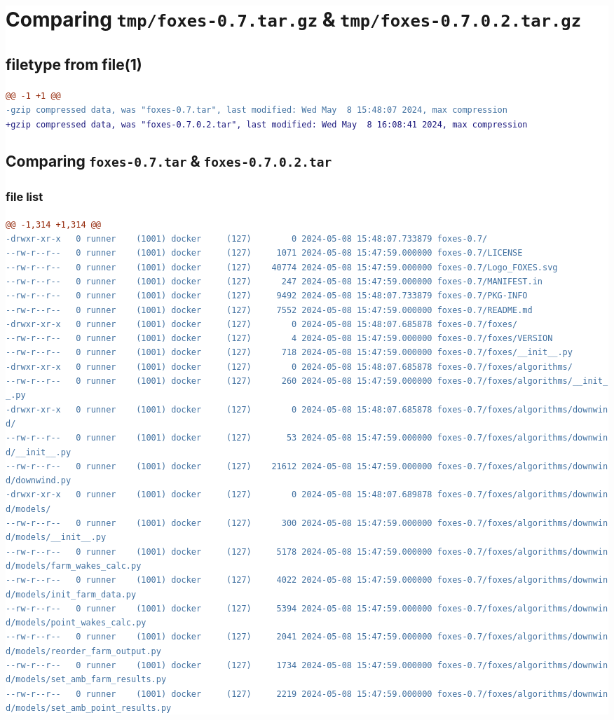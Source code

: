 # Comparing `tmp/foxes-0.7.tar.gz` & `tmp/foxes-0.7.0.2.tar.gz`

## filetype from file(1)

```diff
@@ -1 +1 @@
-gzip compressed data, was "foxes-0.7.tar", last modified: Wed May  8 15:48:07 2024, max compression
+gzip compressed data, was "foxes-0.7.0.2.tar", last modified: Wed May  8 16:08:41 2024, max compression
```

## Comparing `foxes-0.7.tar` & `foxes-0.7.0.2.tar`

### file list

```diff
@@ -1,314 +1,314 @@
-drwxr-xr-x   0 runner    (1001) docker     (127)        0 2024-05-08 15:48:07.733879 foxes-0.7/
--rw-r--r--   0 runner    (1001) docker     (127)     1071 2024-05-08 15:47:59.000000 foxes-0.7/LICENSE
--rw-r--r--   0 runner    (1001) docker     (127)    40774 2024-05-08 15:47:59.000000 foxes-0.7/Logo_FOXES.svg
--rw-r--r--   0 runner    (1001) docker     (127)      247 2024-05-08 15:47:59.000000 foxes-0.7/MANIFEST.in
--rw-r--r--   0 runner    (1001) docker     (127)     9492 2024-05-08 15:48:07.733879 foxes-0.7/PKG-INFO
--rw-r--r--   0 runner    (1001) docker     (127)     7552 2024-05-08 15:47:59.000000 foxes-0.7/README.md
-drwxr-xr-x   0 runner    (1001) docker     (127)        0 2024-05-08 15:48:07.685878 foxes-0.7/foxes/
--rw-r--r--   0 runner    (1001) docker     (127)        4 2024-05-08 15:47:59.000000 foxes-0.7/foxes/VERSION
--rw-r--r--   0 runner    (1001) docker     (127)      718 2024-05-08 15:47:59.000000 foxes-0.7/foxes/__init__.py
-drwxr-xr-x   0 runner    (1001) docker     (127)        0 2024-05-08 15:48:07.685878 foxes-0.7/foxes/algorithms/
--rw-r--r--   0 runner    (1001) docker     (127)      260 2024-05-08 15:47:59.000000 foxes-0.7/foxes/algorithms/__init__.py
-drwxr-xr-x   0 runner    (1001) docker     (127)        0 2024-05-08 15:48:07.685878 foxes-0.7/foxes/algorithms/downwind/
--rw-r--r--   0 runner    (1001) docker     (127)       53 2024-05-08 15:47:59.000000 foxes-0.7/foxes/algorithms/downwind/__init__.py
--rw-r--r--   0 runner    (1001) docker     (127)    21612 2024-05-08 15:47:59.000000 foxes-0.7/foxes/algorithms/downwind/downwind.py
-drwxr-xr-x   0 runner    (1001) docker     (127)        0 2024-05-08 15:48:07.689878 foxes-0.7/foxes/algorithms/downwind/models/
--rw-r--r--   0 runner    (1001) docker     (127)      300 2024-05-08 15:47:59.000000 foxes-0.7/foxes/algorithms/downwind/models/__init__.py
--rw-r--r--   0 runner    (1001) docker     (127)     5178 2024-05-08 15:47:59.000000 foxes-0.7/foxes/algorithms/downwind/models/farm_wakes_calc.py
--rw-r--r--   0 runner    (1001) docker     (127)     4022 2024-05-08 15:47:59.000000 foxes-0.7/foxes/algorithms/downwind/models/init_farm_data.py
--rw-r--r--   0 runner    (1001) docker     (127)     5394 2024-05-08 15:47:59.000000 foxes-0.7/foxes/algorithms/downwind/models/point_wakes_calc.py
--rw-r--r--   0 runner    (1001) docker     (127)     2041 2024-05-08 15:47:59.000000 foxes-0.7/foxes/algorithms/downwind/models/reorder_farm_output.py
--rw-r--r--   0 runner    (1001) docker     (127)     1734 2024-05-08 15:47:59.000000 foxes-0.7/foxes/algorithms/downwind/models/set_amb_farm_results.py
--rw-r--r--   0 runner    (1001) docker     (127)     2219 2024-05-08 15:47:59.000000 foxes-0.7/foxes/algorithms/downwind/models/set_amb_point_results.py
```
